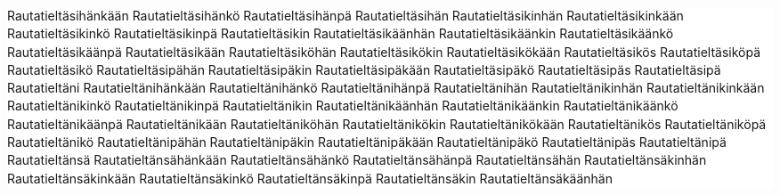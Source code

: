 Rautatieltäsihänkään
Rautatieltäsihänkö
Rautatieltäsihänpä
Rautatieltäsihän
Rautatieltäsikinhän
Rautatieltäsikinkään
Rautatieltäsikinkö
Rautatieltäsikinpä
Rautatieltäsikin
Rautatieltäsikäänhän
Rautatieltäsikäänkin
Rautatieltäsikäänkö
Rautatieltäsikäänpä
Rautatieltäsikään
Rautatieltäsiköhän
Rautatieltäsikökin
Rautatieltäsikökään
Rautatieltäsikös
Rautatieltäsiköpä
Rautatieltäsikö
Rautatieltäsipähän
Rautatieltäsipäkin
Rautatieltäsipäkään
Rautatieltäsipäkö
Rautatieltäsipäs
Rautatieltäsipä
Rautatieltäni
Rautatieltänihänkään
Rautatieltänihänkö
Rautatieltänihänpä
Rautatieltänihän
Rautatieltänikinhän
Rautatieltänikinkään
Rautatieltänikinkö
Rautatieltänikinpä
Rautatieltänikin
Rautatieltänikäänhän
Rautatieltänikäänkin
Rautatieltänikäänkö
Rautatieltänikäänpä
Rautatieltänikään
Rautatieltäniköhän
Rautatieltänikökin
Rautatieltänikökään
Rautatieltänikös
Rautatieltäniköpä
Rautatieltänikö
Rautatieltänipähän
Rautatieltänipäkin
Rautatieltänipäkään
Rautatieltänipäkö
Rautatieltänipäs
Rautatieltänipä
Rautatieltänsä
Rautatieltänsähänkään
Rautatieltänsähänkö
Rautatieltänsähänpä
Rautatieltänsähän
Rautatieltänsäkinhän
Rautatieltänsäkinkään
Rautatieltänsäkinkö
Rautatieltänsäkinpä
Rautatieltänsäkin
Rautatieltänsäkäänhän